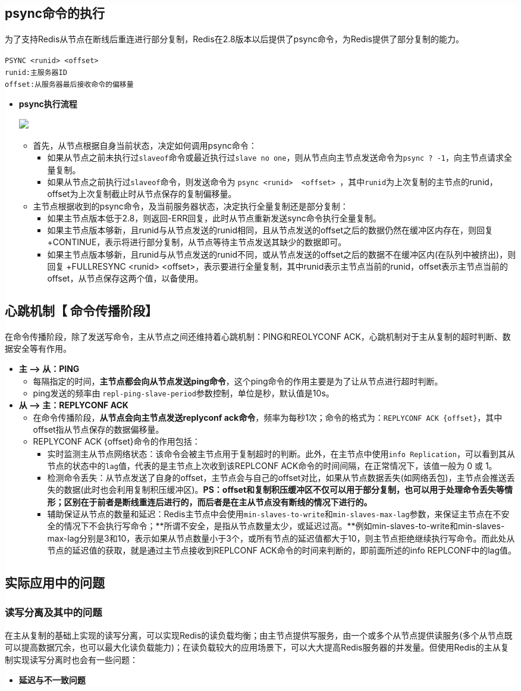 ## psync命令的执行

为了支持Redis从节点在断线后重连进行部分复制，Redis在2.8版本以后提供了psync命令，为Redis提供了部分复制的能力。

~~~properties
PSYNC <runid> <offset>
runid:主服务器ID
offset:从服务器最后接收命令的偏移量
~~~

- **psync执行流程**

  ![](D:\Note\note\Redis\image\主从复制\psync.png)
  - 首先，从节点根据自身当前状态，决定如何调用psync命令：
    - 如果从节点之前未执行过`slaveof`命令或最近执行过`slave no one`，则从节点向主节点发送命令为`psync ? -1`，向主节点请求全量复制。
    - 如果从节点之前执行过`slaveof`命令，则发送命令为 `psync <runid>  <offset> `，其中`runid`为上次复制的主节点的runid，offset为上次复制截止时从节点保存的复制偏移量。
  - 主节点根据收到的psync命令，及当前服务器状态，决定执行全量复制还是部分复制：
    - 如果主节点版本低于2.8，则返回-ERR回复，此时从节点重新发送sync命令执行全量复制。
    - 如果主节点版本够新，且runid与从节点发送的runid相同，且从节点发送的offset之后的数据仍然在缓冲区内存在，则回复 +CONTINUE，表示将进行部分复制，从节点等待主节点发送其缺少的数据即可。
    - 如果主节点版本够新，且runid与从节点发送的runid不同，或从节点发送的offset之后的数据不在缓冲区内(在队列中被挤出)，则回复 +FULLRESYNC \<runid> \<offset>，表示要进行全量复制，其中runid表示主节点当前的runid，offset表示主节点当前的offset，从节点保存这两个值，以备使用。

## 心跳机制【 命令传播阶段】

在命令传播阶段，除了发送写命令，主从节点之间还维持着心跳机制：PING和REOLYCONF ACK，心跳机制对于主从复制的超时判断、数据安全等有作用。

- **主 --> 从：PING**
  - 每隔指定的时间，**主节点都会向从节点发送ping命令**，这个ping命令的作用主要是为了让从节点进行超时判断。
  - ping发送的频率由 `repl-ping-slave-period`参数控制，单位是秒，默认值是10s。
- **从 --> 主：REPLYCONF ACK**
  - 在命令传播阶段，**从节点会向主节点发送replyconf ack命令**，频率为每秒1次；命令的格式为：`REPLYCONF ACK {offset}`，其中offset指从节点保存的数据偏移量。
  - REPLYCONF ACK {offset}命令的作用包括：
    - 实时监测主从节点网络状态：该命令会被主节点用于复制超时的判断。此外，在主节点中使用`info Replication`，可以看到其从节点的状态中的`lag`值，代表的是主节点上次收到该REPLCONF ACK命令的时间间隔，在正常情况下，该值一般为 0 或 1。
    - 检测命令丢失：从节点发送了自身的offset，主节点会与自己的offset对比，如果从节点数据丢失(如网络丢包)，主节点会推送丢失的数据(此时也会利用复制积压缓冲区)。**PS：offset和复制积压缓冲区不仅可以用于部分复制，也可以用于处理命令丢失等情形；区别在于前者是断线重连后进行的，而后者是在主从节点没有断线的情况下进行的。**
    - 辅助保证从节点的数量和延迟：Redis主节点中会使用`min-slaves-to-write`和`min-slaves-max-lag`参数，来保证主节点在不安全的情况下不会执行写命令；**所谓不安全，是指从节点数量太少，或延迟过高。**例如min-slaves-to-write和min-slaves-max-lag分别是3和10，表示如果从节点数量小于3个，或所有节点的延迟值都大于10，则主节点拒绝继续执行写命令。而此处从节点的延迟值的获取，就是通过主节点接收到REPLCONF ACK命令的时间来判断的，即前面所述的info REPLCONF中的lag值。

## 实际应用中的问题

### 读写分离及其中的问题

在主从复制的基础上实现的读写分离，可以实现Redis的读负载均衡；由主节点提供写服务，由一个或多个从节点提供读服务(多个从节点既可以提高数据冗余，也可以最大化读负载能力)；在读负载较大的应用场景下，可以大大提高Redis服务器的并发量。但使用Redis的主从复制实现读写分离时也会有一些问题：

- **延迟与不一致问题**
